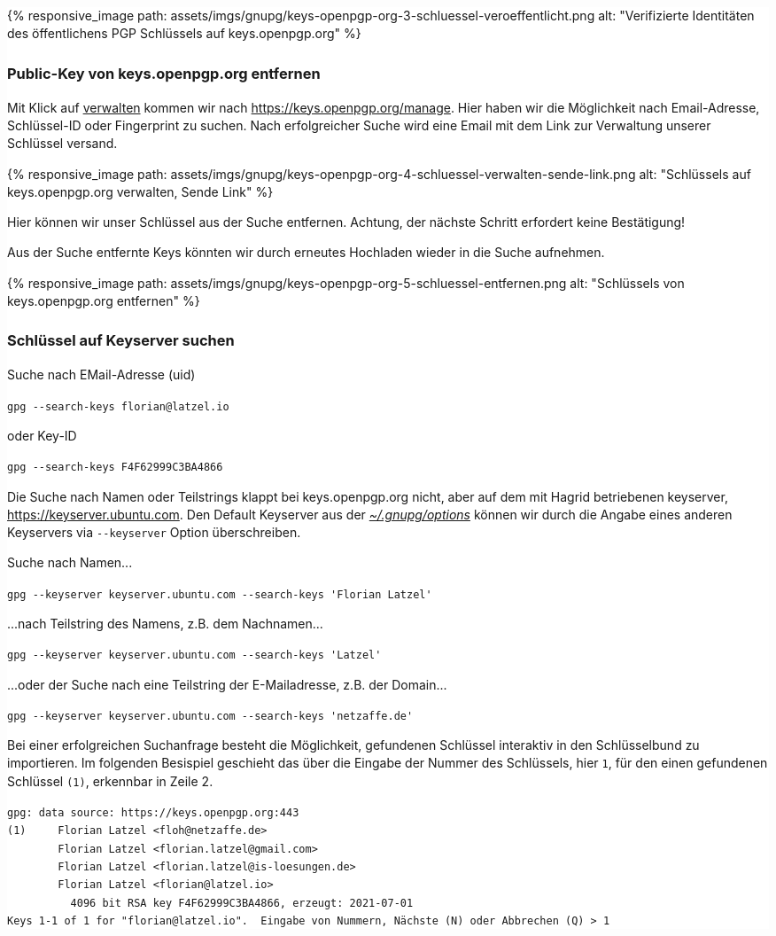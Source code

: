 {% responsive_image path: assets/imgs/gnupg/keys-openpgp-org-3-schluessel-veroeffentlicht.png
alt: "Verifizierte Identitäten des öffentlichens PGP Schlüssels auf keys.openpgp.org" %}

### Public-Key von keys.openpgp.org entfernen

Mit Klick auf [verwalten](https://keys.openpgp.org/manage) 
kommen wir nach <https://keys.openpgp.org/manage>. 
Hier haben wir die Möglichkeit nach Email-Adresse, Schlüssel-ID oder Fingerprint zu suchen.
Nach erfolgreicher Suche wird eine Email 
mit dem Link zur Verwaltung unserer Schlüssel versand.

{% responsive_image path: assets/imgs/gnupg/keys-openpgp-org-4-schluessel-verwalten-sende-link.png
alt: "Schlüssels auf keys.openpgp.org verwalten, Sende Link" %}

Hier können wir unser Schlüssel aus der Suche entfernen. 
Achtung, der nächste Schritt erfordert keine Bestätigung!

Aus der Suche entfernte Keys könnten wir durch erneutes Hochladen wieder
in die Suche aufnehmen.

{% responsive_image path: assets/imgs/gnupg/keys-openpgp-org-5-schluessel-entfernen.png 
alt: "Schlüssels von keys.openpgp.org entfernen" %}

### Schlüssel auf Keyserver suchen

Suche nach EMail-Adresse (uid) 

	gpg --search-keys florian@latzel.io

oder Key-ID

	gpg --search-keys F4F62999C3BA4866


Die Suche nach Namen oder Teilstrings klappt bei keys.openpgp.org nicht, 
aber auf dem mit Hagrid betriebenen keyserver, <https://keyserver.ubuntu.com>.
Den Default Keyserver aus der [*~/.gnupg/options*](#gnupgoptions)
können wir durch die Angabe eines anderen Keyservers via `--keyserver` Option überschreiben.

Suche nach Namen...

	gpg --keyserver keyserver.ubuntu.com --search-keys 'Florian Latzel' 

...nach Teilstring des Namens, z.B. dem Nachnamen...	

	gpg --keyserver keyserver.ubuntu.com --search-keys 'Latzel' 

...oder der Suche nach eine Teilstring der E-Mailadresse, z.B. der Domain...

	gpg --keyserver keyserver.ubuntu.com --search-keys 'netzaffe.de' 


Bei einer erfolgreichen Suchanfrage besteht die Möglichkeit, 
gefundenen Schlüssel interaktiv in den Schlüsselbund zu importieren.
Im folgenden Besispiel geschieht das 
über die Eingabe der Nummer des Schlüssels,
hier `1`, für den einen gefundenen Schlüssel `(1)`, erkennbar in Zeile 2.

```
gpg: data source: https://keys.openpgp.org:443
(1)     Florian Latzel <floh@netzaffe.de>
        Florian Latzel <florian.latzel@gmail.com>
        Florian Latzel <florian.latzel@is-loesungen.de>
        Florian Latzel <florian@latzel.io>
          4096 bit RSA key F4F62999C3BA4866, erzeugt: 2021-07-01
Keys 1-1 of 1 for "florian@latzel.io".  Eingabe von Nummern, Nächste (N) oder Abbrechen (Q) > 1
```
